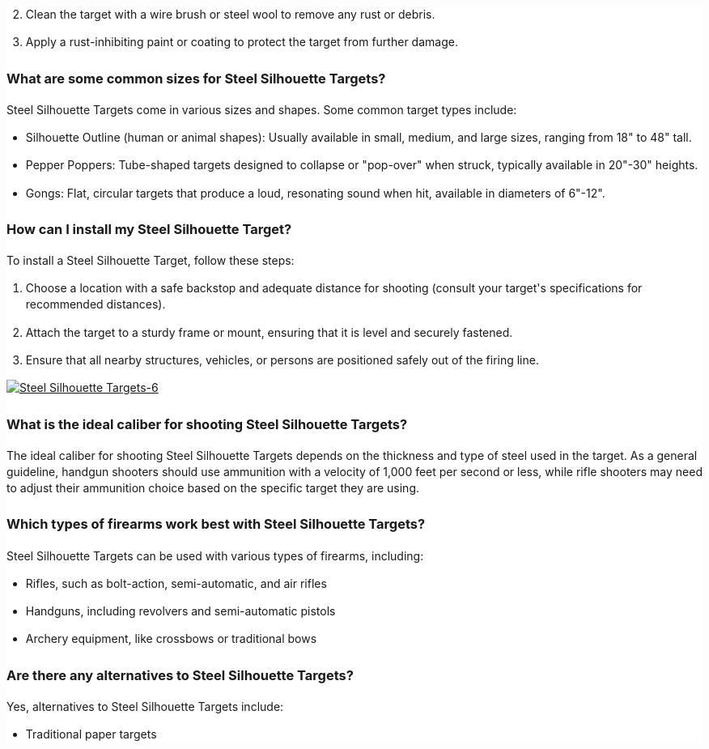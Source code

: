 2. Clean the target with a wire brush or steel wool to remove any rust or debris.

3. Apply a rust-inhibiting paint or coating to protect the target from further damage.

### What are some common sizes for Steel Silhouette Targets?

Steel Silhouette Targets come in various sizes and shapes. Some common target types include:

- Silhouette Outline (human or animal shapes): Usually available in small, medium, and large sizes, ranging from 18" to 48" tall.

- Pepper Poppers: Tube-shaped targets designed to collapse or "pop-over" when struck, typically available in 20"-30" heights.

- Gongs: Flat, circular targets that produce a loud, resonating sound when hit, available in diameters of 6"-12".

### How can I install my Steel Silhouette Target?

To install a Steel Silhouette Target, follow these steps:

1. Choose a location with a safe backstop and adequate distance for shooting (consult your target's specifications for recommended distances).

2. Attach the target to a sturdy frame or mount, ensuring that it is level and securely fastened.

3. Ensure that all nearby structures, vehicles, or persons are positioned safely out of the firing line.

<div><a href="https://serp.ly/@universityofguns/amazon/steel-silhouette-targets?utm_source=universityofguns&utm_medium=website&utm_campaign=universityofguns.com&utm_content=steel-silhouette-targets&utm_term=steel-silhouette-targets-6"><img src="https://imagedelivery.net/vy2bglCGN6hEeWOnSe2c7A/Steel+Silhouette+Targets-6/public" alt="Steel Silhouette Targets-6"></a></div>

### What is the ideal caliber for shooting Steel Silhouette Targets?

The ideal caliber for shooting Steel Silhouette Targets depends on the thickness and type of steel used in the target. As a general guideline, handgun shooters should use ammunition with a velocity of 1,000 feet per second or less, while rifle shooters may need to adjust their ammunition choice based on the specific target they are using.

### Which types of firearms work best with Steel Silhouette Targets?

Steel Silhouette Targets can be used with various types of firearms, including:

- Rifles, such as bolt-action, semi-automatic, and air rifles

- Handguns, including revolvers and semi-automatic pistols

- Archery equipment, like crossbows or traditional bows

### Are there any alternatives to Steel Silhouette Targets?

Yes, alternatives to Steel Silhouette Targets include:

- Traditional paper targets
